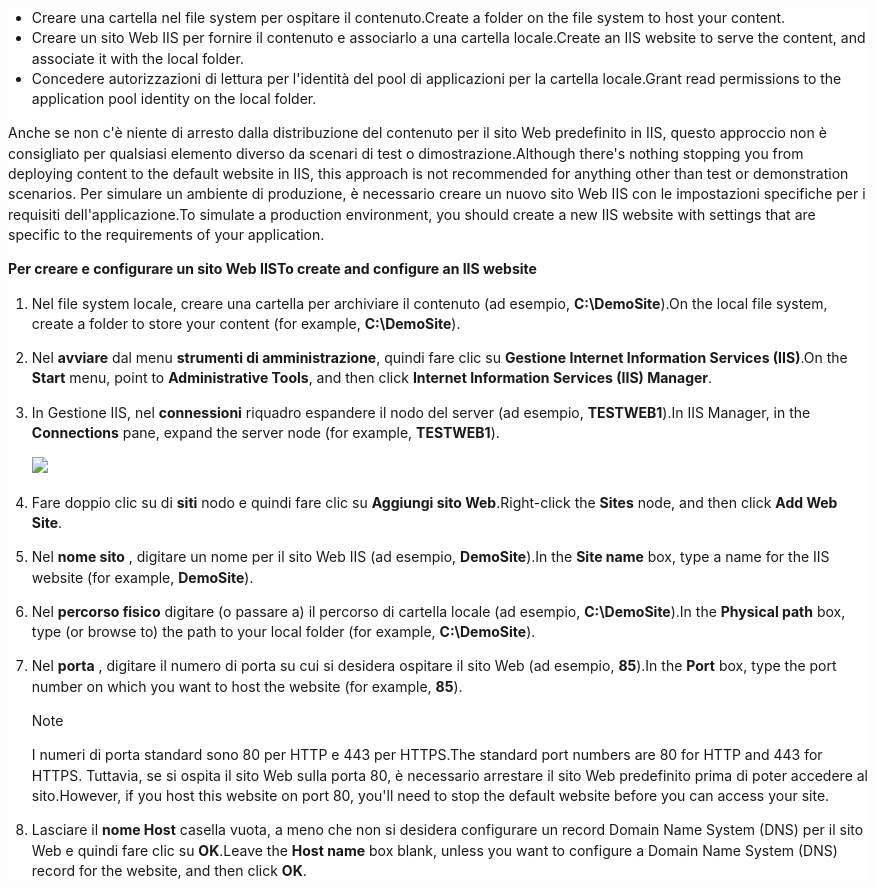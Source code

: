 - <span data-ttu-id="f7247-198">Creare una cartella nel file system per ospitare il contenuto.</span><span class="sxs-lookup"><span data-stu-id="f7247-198">Create a folder on the file system to host your content.</span></span>
- <span data-ttu-id="f7247-199">Creare un sito Web IIS per fornire il contenuto e associarlo a una cartella locale.</span><span class="sxs-lookup"><span data-stu-id="f7247-199">Create an IIS website to serve the content, and associate it with the local folder.</span></span>
- <span data-ttu-id="f7247-200">Concedere autorizzazioni di lettura per l'identità del pool di applicazioni per la cartella locale.</span><span class="sxs-lookup"><span data-stu-id="f7247-200">Grant read permissions to the application pool identity on the local folder.</span></span>

<span data-ttu-id="f7247-201">Anche se non c'è niente di arresto dalla distribuzione del contenuto per il sito Web predefinito in IIS, questo approccio non è consigliato per qualsiasi elemento diverso da scenari di test o dimostrazione.</span><span class="sxs-lookup"><span data-stu-id="f7247-201">Although there's nothing stopping you from deploying content to the default website in IIS, this approach is not recommended for anything other than test or demonstration scenarios.</span></span> <span data-ttu-id="f7247-202">Per simulare un ambiente di produzione, è necessario creare un nuovo sito Web IIS con le impostazioni specifiche per i requisiti dell'applicazione.</span><span class="sxs-lookup"><span data-stu-id="f7247-202">To simulate a production environment, you should create a new IIS website with settings that are specific to the requirements of your application.</span></span>

<span data-ttu-id="f7247-203">**Per creare e configurare un sito Web IIS**</span><span class="sxs-lookup"><span data-stu-id="f7247-203">**To create and configure an IIS website**</span></span>

1. <span data-ttu-id="f7247-204">Nel file system locale, creare una cartella per archiviare il contenuto (ad esempio, **C:\DemoSite**).</span><span class="sxs-lookup"><span data-stu-id="f7247-204">On the local file system, create a folder to store your content (for example, **C:\DemoSite**).</span></span>
2. <span data-ttu-id="f7247-205">Nel **avviare** dal menu **strumenti di amministrazione**, quindi fare clic su **Gestione Internet Information Services (IIS)**.</span><span class="sxs-lookup"><span data-stu-id="f7247-205">On the **Start** menu, point to **Administrative Tools**, and then click **Internet Information Services (IIS) Manager**.</span></span>
3. <span data-ttu-id="f7247-206">In Gestione IIS, nel **connessioni** riquadro espandere il nodo del server (ad esempio, **TESTWEB1**).</span><span class="sxs-lookup"><span data-stu-id="f7247-206">In IIS Manager, in the **Connections** pane, expand the server node (for example, **TESTWEB1**).</span></span>

    ![](configuring-a-web-server-for-web-deploy-publishing-remote-agent/_static/image3.png)
4. <span data-ttu-id="f7247-207">Fare doppio clic su di **siti** nodo e quindi fare clic su **Aggiungi sito Web**.</span><span class="sxs-lookup"><span data-stu-id="f7247-207">Right-click the **Sites** node, and then click **Add Web Site**.</span></span>
5. <span data-ttu-id="f7247-208">Nel **nome sito** , digitare un nome per il sito Web IIS (ad esempio, **DemoSite**).</span><span class="sxs-lookup"><span data-stu-id="f7247-208">In the **Site name** box, type a name for the IIS website (for example, **DemoSite**).</span></span>
6. <span data-ttu-id="f7247-209">Nel **percorso fisico** digitare (o passare a) il percorso di cartella locale (ad esempio, **C:\DemoSite**).</span><span class="sxs-lookup"><span data-stu-id="f7247-209">In the **Physical path** box, type (or browse to) the path to your local folder (for example, **C:\DemoSite**).</span></span>
7. <span data-ttu-id="f7247-210">Nel **porta** , digitare il numero di porta su cui si desidera ospitare il sito Web (ad esempio, **85**).</span><span class="sxs-lookup"><span data-stu-id="f7247-210">In the **Port** box, type the port number on which you want to host the website (for example, **85**).</span></span>

    > [!NOTE]
    > <span data-ttu-id="f7247-211">I numeri di porta standard sono 80 per HTTP e 443 per HTTPS.</span><span class="sxs-lookup"><span data-stu-id="f7247-211">The standard port numbers are 80 for HTTP and 443 for HTTPS.</span></span> <span data-ttu-id="f7247-212">Tuttavia, se si ospita il sito Web sulla porta 80, è necessario arrestare il sito Web predefinito prima di poter accedere al sito.</span><span class="sxs-lookup"><span data-stu-id="f7247-212">However, if you host this website on port 80, you'll need to stop the default website before you can access your site.</span></span>
8. <span data-ttu-id="f7247-213">Lasciare il **nome Host** casella vuota, a meno che non si desidera configurare un record Domain Name System (DNS) per il sito Web e quindi fare clic su **OK**.</span><span class="sxs-lookup"><span data-stu-id="f7247-213">Leave the **Host name** box blank, unless you want to configure a Domain Name System (DNS) record for the website, and then click **OK**.</span></span>
